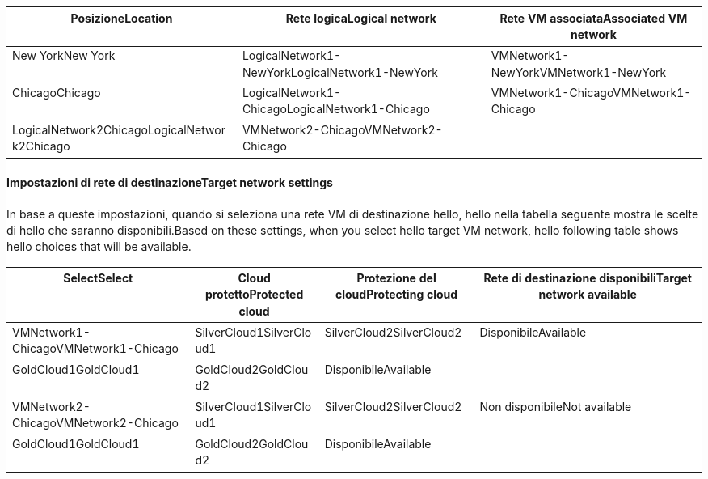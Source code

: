 <span data-ttu-id="50fd1-155">**Posizione**</span><span class="sxs-lookup"><span data-stu-id="50fd1-155">**Location**</span></span> | <span data-ttu-id="50fd1-156">**Rete logica**</span><span class="sxs-lookup"><span data-stu-id="50fd1-156">**Logical network**</span></span> | <span data-ttu-id="50fd1-157">**Rete VM associata**</span><span class="sxs-lookup"><span data-stu-id="50fd1-157">**Associated VM network**</span></span>
---|---|---
<span data-ttu-id="50fd1-158">New York</span><span class="sxs-lookup"><span data-stu-id="50fd1-158">New York</span></span> | <span data-ttu-id="50fd1-159">LogicalNetwork1-NewYork</span><span class="sxs-lookup"><span data-stu-id="50fd1-159">LogicalNetwork1-NewYork</span></span> | <span data-ttu-id="50fd1-160">VMNetwork1-NewYork</span><span class="sxs-lookup"><span data-stu-id="50fd1-160">VMNetwork1-NewYork</span></span>
<span data-ttu-id="50fd1-161">Chicago</span><span class="sxs-lookup"><span data-stu-id="50fd1-161">Chicago</span></span> | <span data-ttu-id="50fd1-162">LogicalNetwork1-Chicago</span><span class="sxs-lookup"><span data-stu-id="50fd1-162">LogicalNetwork1-Chicago</span></span> | <span data-ttu-id="50fd1-163">VMNetwork1-Chicago</span><span class="sxs-lookup"><span data-stu-id="50fd1-163">VMNetwork1-Chicago</span></span>
 | <span data-ttu-id="50fd1-164">LogicalNetwork2Chicago</span><span class="sxs-lookup"><span data-stu-id="50fd1-164">LogicalNetwork2Chicago</span></span> | <span data-ttu-id="50fd1-165">VMNetwork2-Chicago</span><span class="sxs-lookup"><span data-stu-id="50fd1-165">VMNetwork2-Chicago</span></span>

#### <a name="target-network-settings"></a><span data-ttu-id="50fd1-166">Impostazioni di rete di destinazione</span><span class="sxs-lookup"><span data-stu-id="50fd1-166">Target network settings</span></span>

<span data-ttu-id="50fd1-167">In base a queste impostazioni, quando si seleziona una rete VM di destinazione hello, hello nella tabella seguente mostra le scelte di hello che saranno disponibili.</span><span class="sxs-lookup"><span data-stu-id="50fd1-167">Based on these settings, when you select hello target VM network, hello following table shows hello choices that will be available.</span></span>

<span data-ttu-id="50fd1-168">**Select**</span><span class="sxs-lookup"><span data-stu-id="50fd1-168">**Select**</span></span> | <span data-ttu-id="50fd1-169">**Cloud protetto**</span><span class="sxs-lookup"><span data-stu-id="50fd1-169">**Protected cloud**</span></span> | <span data-ttu-id="50fd1-170">**Protezione del cloud**</span><span class="sxs-lookup"><span data-stu-id="50fd1-170">**Protecting cloud**</span></span> | <span data-ttu-id="50fd1-171">**Rete di destinazione disponibili**</span><span class="sxs-lookup"><span data-stu-id="50fd1-171">**Target network available**</span></span>
---|---|---|---
<span data-ttu-id="50fd1-172">VMNetwork1-Chicago</span><span class="sxs-lookup"><span data-stu-id="50fd1-172">VMNetwork1-Chicago</span></span> | <span data-ttu-id="50fd1-173">SilverCloud1</span><span class="sxs-lookup"><span data-stu-id="50fd1-173">SilverCloud1</span></span> | <span data-ttu-id="50fd1-174">SilverCloud2</span><span class="sxs-lookup"><span data-stu-id="50fd1-174">SilverCloud2</span></span> | <span data-ttu-id="50fd1-175">Disponibile</span><span class="sxs-lookup"><span data-stu-id="50fd1-175">Available</span></span>
 | <span data-ttu-id="50fd1-176">GoldCloud1</span><span class="sxs-lookup"><span data-stu-id="50fd1-176">GoldCloud1</span></span> | <span data-ttu-id="50fd1-177">GoldCloud2</span><span class="sxs-lookup"><span data-stu-id="50fd1-177">GoldCloud2</span></span> | <span data-ttu-id="50fd1-178">Disponibile</span><span class="sxs-lookup"><span data-stu-id="50fd1-178">Available</span></span>
<span data-ttu-id="50fd1-179">VMNetwork2-Chicago</span><span class="sxs-lookup"><span data-stu-id="50fd1-179">VMNetwork2-Chicago</span></span> | <span data-ttu-id="50fd1-180">SilverCloud1</span><span class="sxs-lookup"><span data-stu-id="50fd1-180">SilverCloud1</span></span> | <span data-ttu-id="50fd1-181">SilverCloud2</span><span class="sxs-lookup"><span data-stu-id="50fd1-181">SilverCloud2</span></span> | <span data-ttu-id="50fd1-182">Non disponibile</span><span class="sxs-lookup"><span data-stu-id="50fd1-182">Not available</span></span>
 | <span data-ttu-id="50fd1-183">GoldCloud1</span><span class="sxs-lookup"><span data-stu-id="50fd1-183">GoldCloud1</span></span> | <span data-ttu-id="50fd1-184">GoldCloud2</span><span class="sxs-lookup"><span data-stu-id="50fd1-184">GoldCloud2</span></span> | <span data-ttu-id="50fd1-185">Disponibile</span><span class="sxs-lookup"><span data-stu-id="50fd1-185">Available</span></span>
